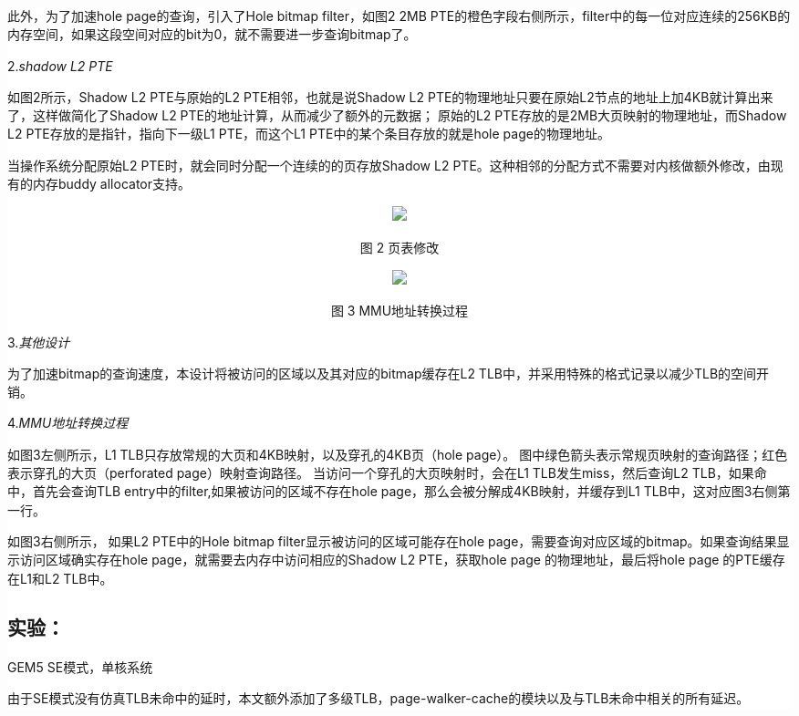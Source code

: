 此外，为了加速hole page的查询，引入了Hole bitmap filter，如图2 2MB PTE的橙色字段右侧所示，filter中的每一位对应连续的256KB的内存空间，如果这段空间对应的bit为0，就不需要进一步查询bitmap了。


2.*shadow L2 PTE*

如图2所示，Shadow L2 PTE与原始的L2 PTE相邻，也就是说Shadow L2 PTE的物理地址只要在原始L2节点的地址上加4KB就计算出来了，这样做简化了Shadow L2 PTE的地址计算，从而减少了额外的元数据；
原始的L2 PTE存放的是2MB大页映射的物理地址，而Shadow L2 PTE存放的是指针，指向下一级L1 PTE，而这个L1 PTE中的某个条目存放的就是hole page的物理地址。

当操作系统分配原始L2 PTE时，就会同时分配一个连续的的页存放Shadow L2 PTE。这种相邻的分配方式不需要对内核做额外修改，由现有的内存buddy allocator支持。

<center>

<img src="/images/perforated-page-PTE.png" width="75%" />

图 2 页表修改

</center> 


<center>

<img src="/images/perforated-page-查询逻辑.png" width="100%" />

图 3 MMU地址转换过程

</center> 

3.*其他设计*

为了加速bitmap的查询速度，本设计将被访问的区域以及其对应的bitmap缓存在L2 TLB中，并采用特殊的格式记录以减少TLB的空间开销。

4.*MMU地址转换过程*


如图3左侧所示，L1 TLB只存放常规的大页和4KB映射，以及穿孔的4KB页（hole page）。
图中绿色箭头表示常规页映射的查询路径；红色表示穿孔的大页（perforated page）映射查询路径。
当访问一个穿孔的大页映射时，会在L1 TLB发生miss，然后查询L2 TLB，如果命中，首先会查询TLB entry中的filter,如果被访问的区域不存在hole page，那么会被分解成4KB映射，并缓存到L1 TLB中，这对应图3右侧第一行。

如图3右侧所示，
如果L2 PTE中的Hole bitmap filter显示被访问的区域可能存在hole page，需要查询对应区域的bitmap。如果查询结果显示访问区域确实存在hole page，就需要去内存中访问相应的Shadow L2 PTE，获取hole page 的物理地址，最后将hole page 的PTE缓存在L1和L2 TLB中。




## 实验：

GEM5 SE模式，单核系统

由于SE模式没有仿真TLB未命中的延时，本文额外添加了多级TLB，page-walker-cache的模块以及与TLB未命中相关的所有延迟。